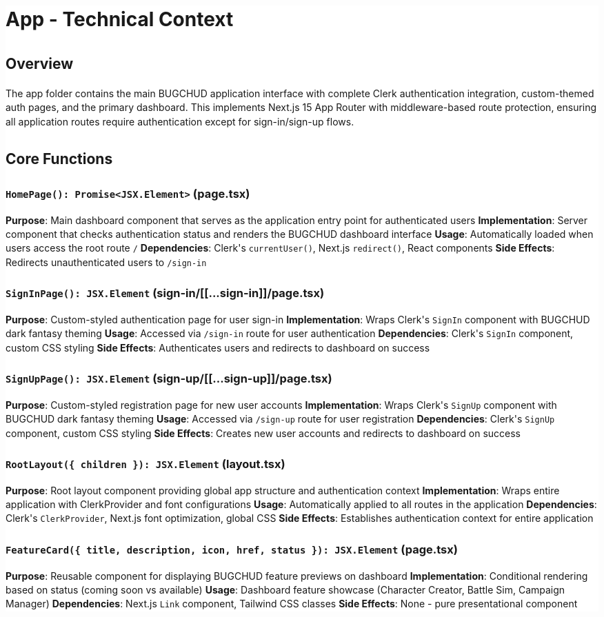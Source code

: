 # App - Technical Context

## Overview
The app folder contains the main BUGCHUD application interface with complete Clerk authentication integration, custom-themed auth pages, and the primary dashboard. This implements Next.js 15 App Router with middleware-based route protection, ensuring all application routes require authentication except for sign-in/sign-up flows.

## Core Functions

### `HomePage(): Promise<JSX.Element>` (page.tsx)
**Purpose**: Main dashboard component that serves as the application entry point for authenticated users
**Implementation**: Server component that checks authentication status and renders the BUGCHUD dashboard interface
**Usage**: Automatically loaded when users access the root route `/`
**Dependencies**: Clerk's `currentUser()`, Next.js `redirect()`, React components
**Side Effects**: Redirects unauthenticated users to `/sign-in`

### `SignInPage(): JSX.Element` (sign-in/[[...sign-in]]/page.tsx)
**Purpose**: Custom-styled authentication page for user sign-in
**Implementation**: Wraps Clerk's `SignIn` component with BUGCHUD dark fantasy theming
**Usage**: Accessed via `/sign-in` route for user authentication
**Dependencies**: Clerk's `SignIn` component, custom CSS styling
**Side Effects**: Authenticates users and redirects to dashboard on success

### `SignUpPage(): JSX.Element` (sign-up/[[...sign-up]]/page.tsx)
**Purpose**: Custom-styled registration page for new user accounts
**Implementation**: Wraps Clerk's `SignUp` component with BUGCHUD dark fantasy theming
**Usage**: Accessed via `/sign-up` route for user registration
**Dependencies**: Clerk's `SignUp` component, custom CSS styling
**Side Effects**: Creates new user accounts and redirects to dashboard on success

### `RootLayout({ children }): JSX.Element` (layout.tsx)
**Purpose**: Root layout component providing global app structure and authentication context
**Implementation**: Wraps entire application with ClerkProvider and font configurations
**Usage**: Automatically applied to all routes in the application
**Dependencies**: Clerk's `ClerkProvider`, Next.js font optimization, global CSS
**Side Effects**: Establishes authentication context for entire application

### `FeatureCard({ title, description, icon, href, status }): JSX.Element` (page.tsx)
**Purpose**: Reusable component for displaying BUGCHUD feature previews on dashboard
**Implementation**: Conditional rendering based on status (coming soon vs available)
**Usage**: Dashboard feature showcase (Character Creator, Battle Sim, Campaign Manager)
**Dependencies**: Next.js `Link` component, Tailwind CSS classes
**Side Effects**: None - pure presentational component
